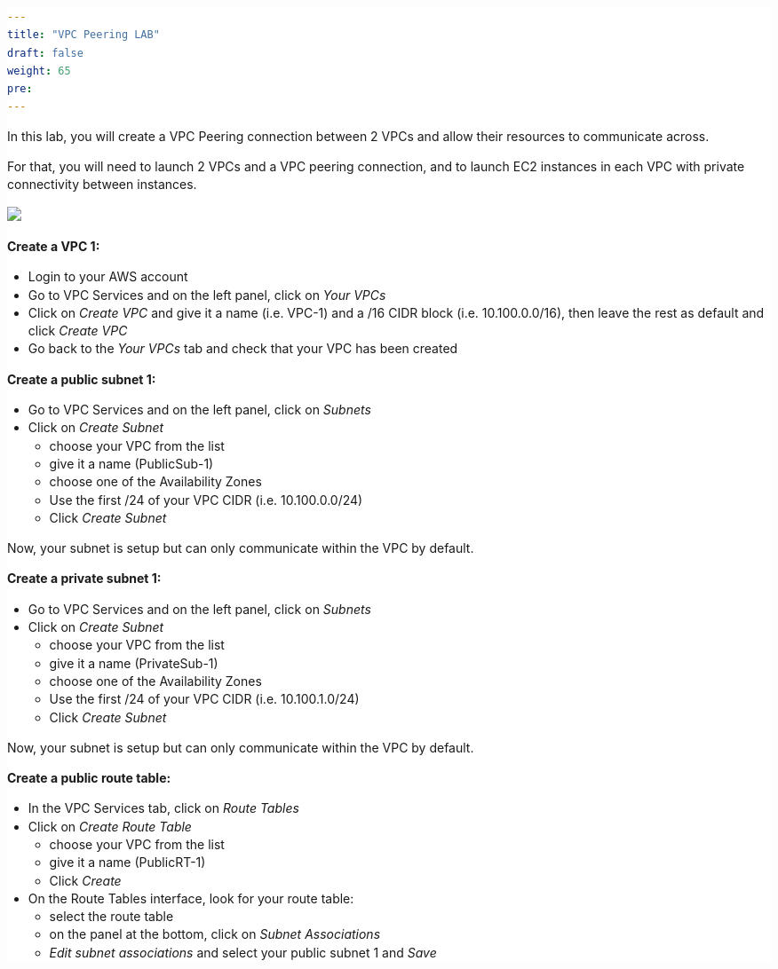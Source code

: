 ```yaml
---
title: "VPC Peering LAB"
draft: false
weight: 65
pre: 
---
```


In this lab, you will create a VPC Peering connection between 2 VPCs and allow their resources to communicate across.

For that, you will need to launch 2 VPCs and a VPC peering connection, and to launch EC2 instances in each VPC with private connectivity between instances.

<img src='../images/peering.png' width='600px'>

**Create a VPC 1:**
- Login to your AWS account
- Go to VPC Services and on the left panel, click on *Your VPCs*
- Click on *Create VPC* and give it a name (i.e. VPC-1) and a /16 CIDR block (i.e. 10.100.0.0/16), then leave the rest as default and click *Create VPC*
- Go back to the *Your VPCs* tab and check that your VPC has been created

**Create a public subnet 1:**

- Go to VPC Services and on the left panel, click on *Subnets*
- Click on *Create Subnet*
    + choose your VPC from the list
    + give it a name (PublicSub-1)
    + choose one of the Availability Zones
    + Use the first /24 of your VPC CIDR (i.e. 10.100.0.0/24)
    + Click *Create Subnet*

Now, your subnet is setup but can only communicate within the VPC by default.

**Create a private subnet 1:**

- Go to VPC Services and on the left panel, click on *Subnets*
- Click on *Create Subnet*
    + choose your VPC from the list
    + give it a name (PrivateSub-1)
    + choose one of the Availability Zones
    + Use the first /24 of your VPC CIDR (i.e. 10.100.1.0/24)
    + Click *Create Subnet*

Now, your subnet is setup but can only communicate within the VPC by default.

**Create a public route table:**

- In the VPC Services tab, click on *Route Tables*
- Click on *Create Route Table*
    + choose your VPC from the list
    + give it a name (PublicRT-1)
    + Click *Create*
- On the Route Tables interface, look for your route table:
    + select the route table
    + on the panel at the bottom, click on *Subnet Associations*
    + *Edit subnet associations* and select your public subnet 1 and *Save*
